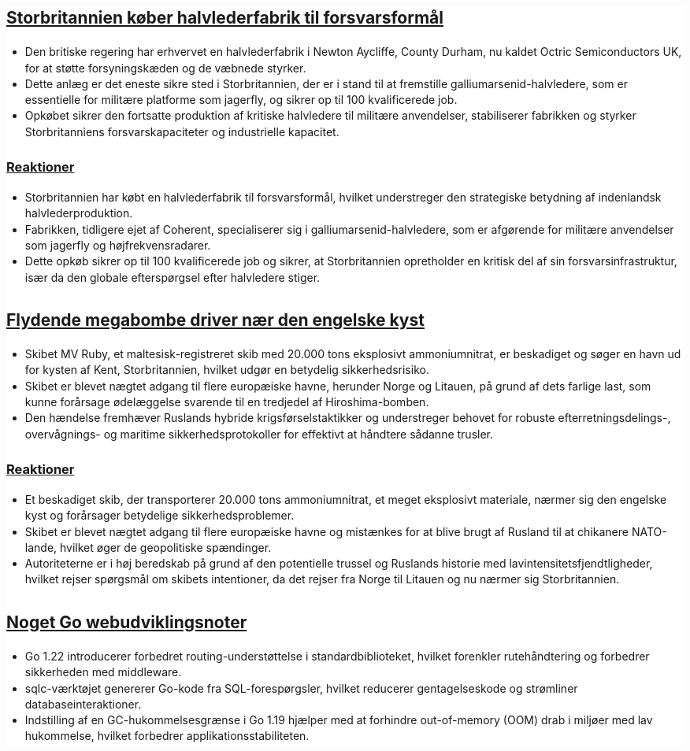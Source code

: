 ## [Storbritannien køber halvlederfabrik til forsvarsformål](https://ukdefencejournal.org.uk/britain-buys-semiconductor-factory-for-defence-purposes/)

- Den britiske regering har erhvervet en halvlederfabrik i Newton Aycliffe, County Durham, nu kaldet Octric Semiconductors UK, for at støtte forsyningskæden og de væbnede styrker.
- Dette anlæg er det eneste sikre sted i Storbritannien, der er i stand til at fremstille galliumarsenid-halvledere, som er essentielle for militære platforme som jagerfly, og sikrer op til 100 kvalificerede job.
- Opkøbet sikrer den fortsatte produktion af kritiske halvledere til militære anvendelser, stabiliserer fabrikken og styrker Storbritanniens forsvarskapaciteter og industrielle kapacitet.

### [Reaktioner](https://news.ycombinator.com/item?id=41683098)

- Storbritannien har købt en halvlederfabrik til forsvarsformål, hvilket understreger den strategiske betydning af indenlandsk halvlederproduktion.
- Fabrikken, tidligere ejet af Coherent, specialiserer sig i galliumarsenid-halvledere, som er afgørende for militære anvendelser som jagerfly og højfrekvensradarer.
- Dette opkøb sikrer op til 100 kvalificerede job og sikrer, at Storbritannien opretholder en kritisk del af sin forsvarsinfrastruktur, især da den globale efterspørgsel efter halvledere stiger.

## [Flydende megabombe driver nær den engelske kyst](https://cepa.org/article/floating-megabomb-heaves-to-near-the-english-coast/)

- Skibet MV Ruby, et maltesisk-registreret skib med 20.000 tons eksplosivt ammoniumnitrat, er beskadiget og søger en havn ud for kysten af Kent, Storbritannien, hvilket udgør en betydelig sikkerhedsrisiko.
- Skibet er blevet nægtet adgang til flere europæiske havne, herunder Norge og Litauen, på grund af dets farlige last, som kunne forårsage ødelæggelse svarende til en tredjedel af Hiroshima-bomben.
- Den hændelse fremhæver Ruslands hybride krigsførselstaktikker og understreger behovet for robuste efterretningsdelings-, overvågnings- og maritime sikkerhedsprotokoller for effektivt at håndtere sådanne trusler.

### [Reaktioner](https://news.ycombinator.com/item?id=41685917)

- Et beskadiget skib, der transporterer 20.000 tons ammoniumnitrat, et meget eksplosivt materiale, nærmer sig den engelske kyst og forårsager betydelige sikkerhedsproblemer.
- Skibet er blevet nægtet adgang til flere europæiske havne og mistænkes for at blive brugt af Rusland til at chikanere NATO-lande, hvilket øger de geopolitiske spændinger.
- Autoriteterne er i høj beredskab på grund af den potentielle trussel og Ruslands historie med lavintensitetsfjendtligheder, hvilket rejser spørgsmål om skibets intentioner, da det rejser fra Norge til Litauen og nu nærmer sig Storbritannien.

## [Noget Go webudviklingsnoter](https://jvns.ca/blog/2024/09/27/some-go-web-dev-notes/)

- Go 1.22 introducerer forbedret routing-understøttelse i standardbiblioteket, hvilket forenkler rutehåndtering og forbedrer sikkerheden med middleware.
- sqlc-værktøjet genererer Go-kode fra SQL-forespørgsler, hvilket reducerer gentagelseskode og strømliner databaseinteraktioner.
- Indstilling af en GC-hukommelsesgrænse i Go 1.19 hjælper med at forhindre out-of-memory (OOM) drab i miljøer med lav hukommelse, hvilket forbedrer applikationsstabiliteten.
